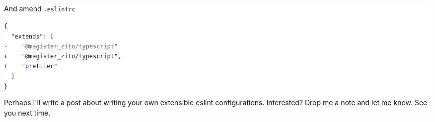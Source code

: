 And amend `.eslintrc`

```diff
{
  "extends": [
-    "@magister_zito/typescript"
+    "@magister_zito/typescript",
+    "prettier"
  ]
}
```

Perhaps I'll write a post about writing your own extensible eslint configurations. Interested? Drop me a note and [let me know](mailto:exbotanical@gmail.com). See you next time.
